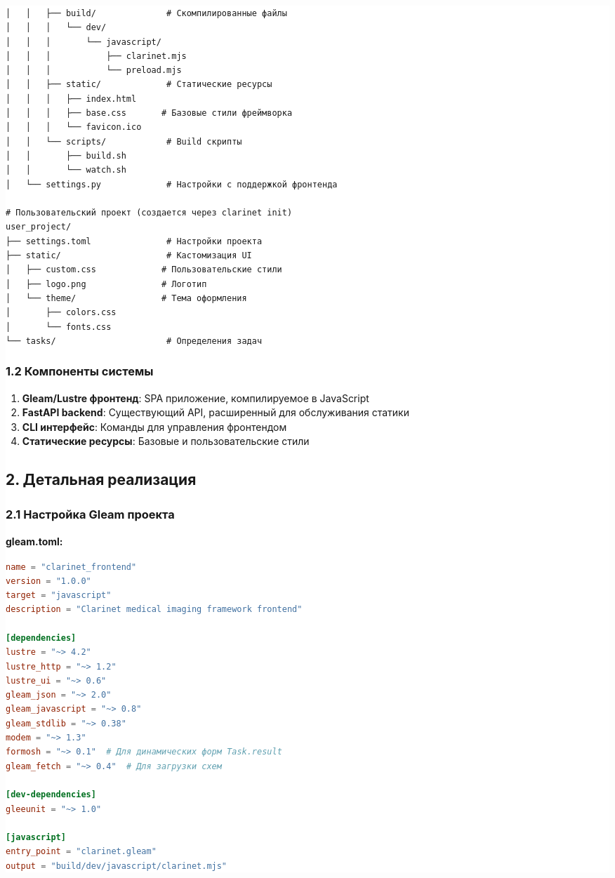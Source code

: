 ```scheme
│   │   ├── build/              # Скомпилированные файлы
│   │   │   └── dev/
│   │   │       └── javascript/
│   │   │           ├── clarinet.mjs
│   │   │           └── preload.mjs
│   │   ├── static/             # Статические ресурсы
│   │   │   ├── index.html
│   │   │   ├── base.css       # Базовые стили фреймворка
│   │   │   └── favicon.ico
│   │   └── scripts/            # Build скрипты
│   │       ├── build.sh
│   │       └── watch.sh
│   └── settings.py             # Настройки с поддержкой фронтенда

# Пользовательский проект (создается через clarinet init)
user_project/
├── settings.toml               # Настройки проекта
├── static/                     # Кастомизация UI
│   ├── custom.css             # Пользовательские стили
│   ├── logo.png               # Логотип
│   └── theme/                 # Тема оформления
│       ├── colors.css
│       └── fonts.css
└── tasks/                      # Определения задач
```

### 1.2 Компоненты системы

1. **Gleam/Lustre фронтенд**: SPA приложение, компилируемое в JavaScript
2. **FastAPI backend**: Существующий API, расширенный для обслуживания статики
3. **CLI интерфейс**: Команды для управления фронтендом
4. **Статические ресурсы**: Базовые и пользовательские стили

## 2. Детальная реализация

### 2.1 Настройка Gleam проекта

**gleam.toml:**

```toml
name = "clarinet_frontend"
version = "1.0.0"
target = "javascript"
description = "Clarinet medical imaging framework frontend"

[dependencies]
lustre = "~> 4.2"
lustre_http = "~> 1.2"
lustre_ui = "~> 0.6"
gleam_json = "~> 2.0"
gleam_javascript = "~> 0.8"
gleam_stdlib = "~> 0.38"
modem = "~> 1.3"
formosh = "~> 0.1"  # Для динамических форм Task.result
gleam_fetch = "~> 0.4"  # Для загрузки схем

[dev-dependencies]
gleeunit = "~> 1.0"

[javascript]
entry_point = "clarinet.gleam"
output = "build/dev/javascript/clarinet.mjs"
```

